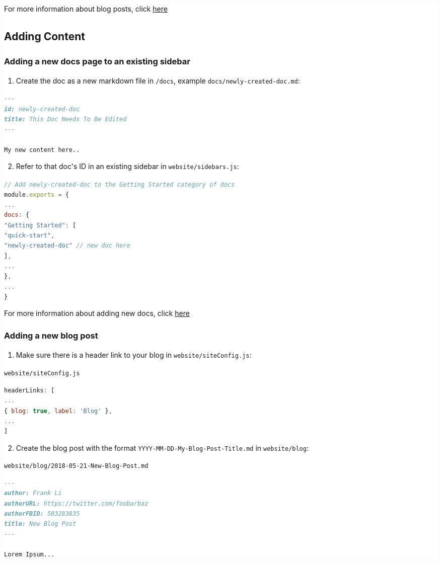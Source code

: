 For more information about blog posts, click [here](https://docusaurus.io/docs/en/adding-blog)

## Adding Content

### Adding a new docs page to an existing sidebar

1. Create the doc as a new markdown file in `/docs`, example `docs/newly-created-doc.md`:

 ```md
 ---
 id: newly-created-doc
 title: This Doc Needs To Be Edited
 ---

 My new content here..
 ```

2. Refer to that doc's ID in an existing sidebar in `website/sidebars.js`:

 ```js
 // Add newly-created-doc to the Getting Started category of docs
 module.exports = {
 ...
 docs: {
 "Getting Started": [
 "quick-start",
 "newly-created-doc" // new doc here
 ],
 ...
 },
 ...
 }
 ```

For more information about adding new docs, click [here](https://docusaurus.io/docs/en/navigation)

### Adding a new blog post

1. Make sure there is a header link to your blog in `website/siteConfig.js`:

 `website/siteConfig.js`

 ```javascript
 headerLinks: [
 ...
 { blog: true, label: 'Blog' },
 ...
 ]
 ```

2. Create the blog post with the format `YYYY-MM-DD-My-Blog-Post-Title.md` in `website/blog`:

 `website/blog/2018-05-21-New-Blog-Post.md`

 ```markdown
 ---
 author: Frank Li
 authorURL: https://twitter.com/foobarbaz
 authorFBID: 503283835
 title: New Blog Post
 ---

 Lorem Ipsum...
 ```
